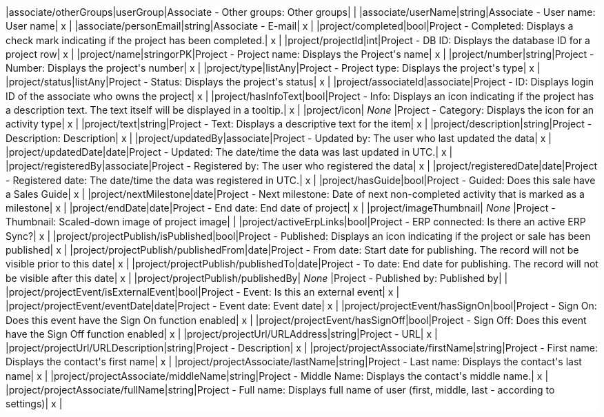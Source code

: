 |associate/otherGroups|userGroup|Associate - Other groups: Other groups|  |
|associate/userName|string|Associate - User name: User name| x |
|associate/personEmail|string|Associate - E-mail| x |
|project/completed|bool|Project - Completed: Displays a check mark indicating if the project has been completed.| x |
|project/projectId|int|Project - DB ID: Displays the database ID for a project row| x |
|project/name|stringorPK|Project - Project name: Displays the Project's name| x |
|project/number|string|Project - Number: Displays the project's number| x |
|project/type|listAny|Project - Project type: Displays the project's type| x |
|project/status|listAny|Project - Status: Displays the project's status| x |
|project/associateId|associate|Project - ID: Displays login ID of the associate who owns the project| x |
|project/hasInfoText|bool|Project - Info: Displays an icon indicating if the project has a description text. The text itself will be displayed in a tooltip.| x |
|project/icon| *None* |Project - Category: Displays the icon for an activity type| x |
|project/text|string|Project - Text: Displays a descriptive text for the item| x |
|project/description|string|Project - Description: Description| x |
|project/updatedBy|associate|Project - Updated by: The user who last updated the data| x |
|project/updatedDate|date|Project - Updated: The date/time the data was last updated in UTC.| x |
|project/registeredBy|associate|Project - Registered by: The user who registered the data| x |
|project/registeredDate|date|Project - Registered date: The date/time the data was registered in UTC.| x |
|project/hasGuide|bool|Project - Guided: Does this sale have a Sales Guide| x |
|project/nextMilestone|date|Project - Next milestone: Date of next non-completed activity that is marked as a milestone| x |
|project/endDate|date|Project - End date: End date of project| x |
|project/imageThumbnail| *None* |Project - Thumbnail: Scaled-down image of project image|  |
|project/activeErpLinks|bool|Project - ERP connected: Is there an active ERP Sync?| x |
|project/projectPublish/isPublished|bool|Project - Published: Displays an icon indicating if the project or sale has been published| x |
|project/projectPublish/publishedFrom|date|Project - From date: Start date for publishing. The record will not be visible prior to this date| x |
|project/projectPublish/publishedTo|date|Project - To date: End date for publishing. The record will not be visible after this date| x |
|project/projectPublish/publishedBy| *None* |Project - Published by: Published by|  |
|project/projectEvent/isExternalEvent|bool|Project - Event: Is this an external event| x |
|project/projectEvent/eventDate|date|Project - Event date: Event date| x |
|project/projectEvent/hasSignOn|bool|Project - Sign On: Does this event have the Sign On function enabled| x |
|project/projectEvent/hasSignOff|bool|Project - Sign Off: Does this event have the Sign Off function enabled| x |
|project/projectUrl/URLAddress|string|Project - URL| x |
|project/projectUrl/URLDescription|string|Project - Description| x |
|project/projectAssociate/firstName|string|Project - First name: Displays the contact's first name| x |
|project/projectAssociate/lastName|string|Project - Last name: Displays the contact's last name| x |
|project/projectAssociate/middleName|string|Project - Middle Name: Displays the contact's middle name.| x |
|project/projectAssociate/fullName|string|Project - Full name: Displays full name of user (first, middle, last - according to settings)| x |